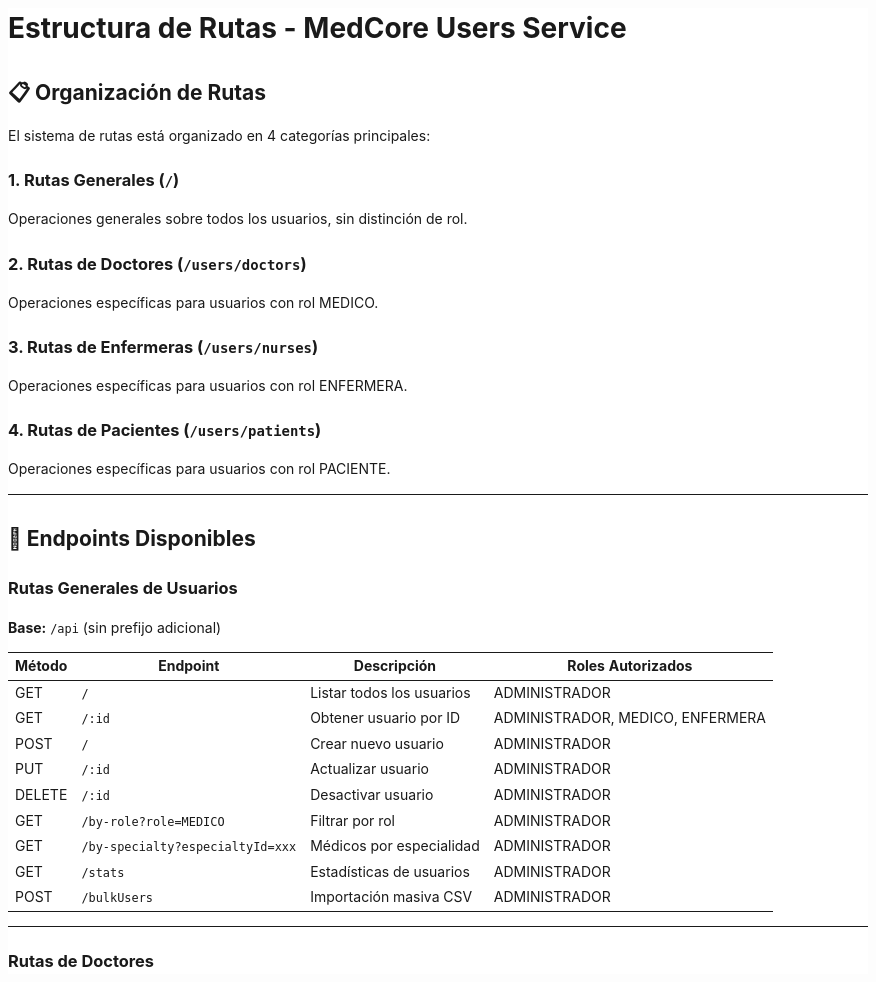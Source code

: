 # Estructura de Rutas - MedCore Users Service

## 📋 Organización de Rutas

El sistema de rutas está organizado en 4 categorías principales:

### 1. Rutas Generales (`/`)

Operaciones generales sobre todos los usuarios, sin distinción de rol.

### 2. Rutas de Doctores (`/users/doctors`)

Operaciones específicas para usuarios con rol MEDICO.

### 3. Rutas de Enfermeras (`/users/nurses`)

Operaciones específicas para usuarios con rol ENFERMERA.

### 4. Rutas de Pacientes (`/users/patients`)

Operaciones específicas para usuarios con rol PACIENTE.

---

## 🔗 Endpoints Disponibles

### Rutas Generales de Usuarios

**Base:** `/api` (sin prefijo adicional)

| Método | Endpoint                         | Descripción               | Roles Autorizados                |
| ------ | -------------------------------- | ------------------------- | -------------------------------- |
| GET    | `/`                              | Listar todos los usuarios | ADMINISTRADOR                    |
| GET    | `/:id`                           | Obtener usuario por ID    | ADMINISTRADOR, MEDICO, ENFERMERA |
| POST   | `/`                              | Crear nuevo usuario       | ADMINISTRADOR                    |
| PUT    | `/:id`                           | Actualizar usuario        | ADMINISTRADOR                    |
| DELETE | `/:id`                           | Desactivar usuario        | ADMINISTRADOR                    |
| GET    | `/by-role?role=MEDICO`           | Filtrar por rol           | ADMINISTRADOR                    |
| GET    | `/by-specialty?especialtyId=xxx` | Médicos por especialidad  | ADMINISTRADOR                    |
| GET    | `/stats`                         | Estadísticas de usuarios  | ADMINISTRADOR                    |
| POST   | `/bulkUsers`                     | Importación masiva CSV    | ADMINISTRADOR                    |

---

### Rutas de Doctores
